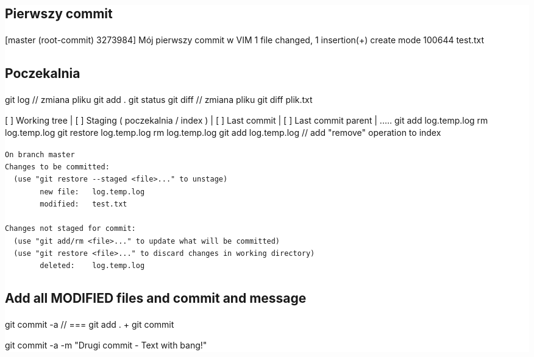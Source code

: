 ## Pierwszy commit
[master (root-commit) 3273984] Mój pierwszy commit w VIM
1 file changed, 1 insertion(+)
create mode 100644 test.txt

## Poczekalnia
git log 
// zmiana pliku
git add .
git status
git diff
// zmiana pliku
git diff <idcommita> plik.txt


[   ] Working tree
  |
[   ] Staging ( poczekalnia / index )
  |
[   ] Last commit
  |
[   ] Last commit parent
  |
.....
git add log.temp.log
rm log.temp.log
git restore log.temp.log
rm log.temp.log
git add log.temp.log // add "remove" operation to index

```
On branch master
Changes to be committed:
  (use "git restore --staged <file>..." to unstage)
        new file:   log.temp.log
        modified:   test.txt

Changes not staged for commit:
  (use "git add/rm <file>..." to update what will be committed)
  (use "git restore <file>..." to discard changes in working directory)
        deleted:    log.temp.log
```

## Add all MODIFIED files and commit and message

git commit -a // === git add . + git commit

git commit -a -m "Drugi commit - Text with bang!"
